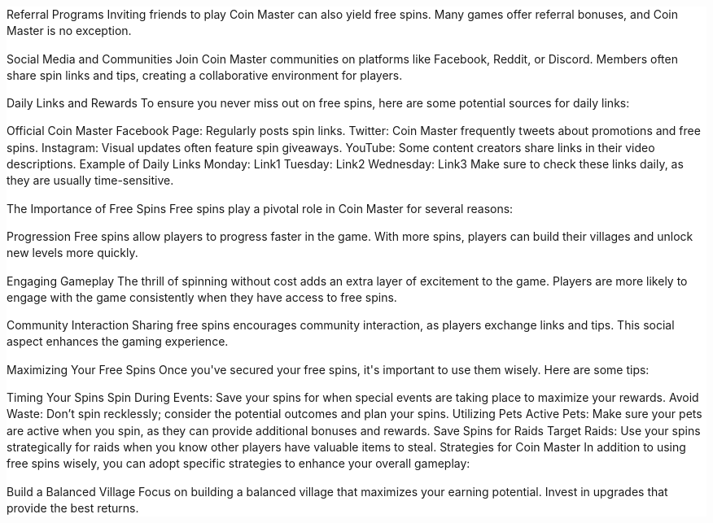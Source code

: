 Referral Programs
Inviting friends to play Coin Master can also yield free spins. Many games offer referral bonuses, and Coin Master is no exception.

Social Media and Communities
Join Coin Master communities on platforms like Facebook, Reddit, or Discord. Members often share spin links and tips, creating a collaborative environment for players.

Daily Links and Rewards
To ensure you never miss out on free spins, here are some potential sources for daily links:

Official Coin Master Facebook Page: Regularly posts spin links.
Twitter: Coin Master frequently tweets about promotions and free spins.
Instagram: Visual updates often feature spin giveaways.
YouTube: Some content creators share links in their video descriptions.
Example of Daily Links
Monday: Link1
Tuesday: Link2
Wednesday: Link3
Make sure to check these links daily, as they are usually time-sensitive.

The Importance of Free Spins
Free spins play a pivotal role in Coin Master for several reasons:

Progression
Free spins allow players to progress faster in the game. With more spins, players can build their villages and unlock new levels more quickly.

Engaging Gameplay
The thrill of spinning without cost adds an extra layer of excitement to the game. Players are more likely to engage with the game consistently when they have access to free spins.

Community Interaction
Sharing free spins encourages community interaction, as players exchange links and tips. This social aspect enhances the gaming experience.

Maximizing Your Free Spins
Once you've secured your free spins, it's important to use them wisely. Here are some tips:

Timing Your Spins
Spin During Events: Save your spins for when special events are taking place to maximize your rewards.
Avoid Waste: Don’t spin recklessly; consider the potential outcomes and plan your spins.
Utilizing Pets
Active Pets: Make sure your pets are active when you spin, as they can provide additional bonuses and rewards.
Save Spins for Raids
Target Raids: Use your spins strategically for raids when you know other players have valuable items to steal.
Strategies for Coin Master
In addition to using free spins wisely, you can adopt specific strategies to enhance your overall gameplay:

Build a Balanced Village
Focus on building a balanced village that maximizes your earning potential. Invest in upgrades that provide the best returns.
